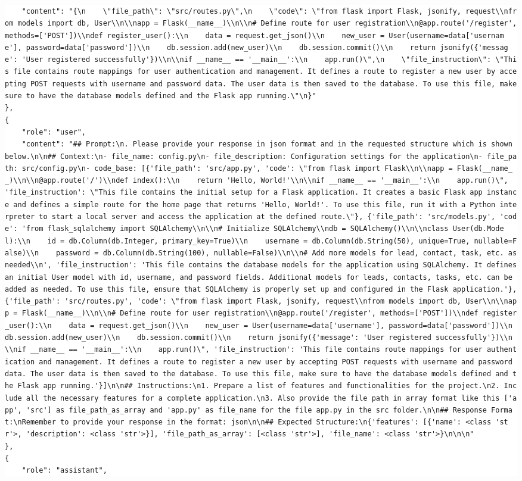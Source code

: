         "content": "{\n    \"file_path\": \"src/routes.py\",\n    \"code\": \"from flask import Flask, jsonify, request\\nfrom models import db, User\\n\\napp = Flask(__name__)\\n\\n# Define route for user registration\\n@app.route('/register', methods=['POST'])\\ndef register_user():\\n    data = request.get_json()\\n    new_user = User(username=data['username'], password=data['password'])\\n    db.session.add(new_user)\\n    db.session.commit()\\n    return jsonify({'message': 'User registered successfully'})\\n\\nif __name__ == '__main__':\\n    app.run()\",\n    \"file_instruction\": \"This file contains route mappings for user authentication and management. It defines a route to register a new user by accepting POST requests with username and password data. The user data is then saved to the database. To use this file, make sure to have the database models defined and the Flask app running.\"\n}"
    },
    {
        "role": "user",
        "content": "## Prompt:\n. Please provide your response in json format and in the requested structure which is shown below.\n\n## Context:\n- file_name: config.py\n- file_description: Configuration settings for the application\n- file_path: src/config.py\n- code_base: [{'file_path': 'src/app.py', 'code': \"from flask import Flask\\n\\napp = Flask(__name__)\\n\\n@app.route('/')\\ndef index():\\n    return 'Hello, World!'\\n\\nif __name__ == '__main__':\\n    app.run()\", 'file_instruction': \"This file contains the initial setup for a Flask application. It creates a basic Flask app instance and defines a simple route for the home page that returns 'Hello, World!'. To use this file, run it with a Python interpreter to start a local server and access the application at the defined route.\"}, {'file_path': 'src/models.py', 'code': 'from flask_sqlalchemy import SQLAlchemy\\n\\n# Initialize SQLAlchemy\\ndb = SQLAlchemy()\\n\\nclass User(db.Model):\\n    id = db.Column(db.Integer, primary_key=True)\\n    username = db.Column(db.String(50), unique=True, nullable=False)\\n    password = db.Column(db.String(100), nullable=False)\\n\\n# Add more models for lead, contact, task, etc. as needed\\n', 'file_instruction': 'This file contains the database models for the application using SQLAlchemy. It defines an initial User model with id, username, and password fields. Additional models for leads, contacts, tasks, etc. can be added as needed. To use this file, ensure that SQLAlchemy is properly set up and configured in the Flask application.'}, {'file_path': 'src/routes.py', 'code': \"from flask import Flask, jsonify, request\\nfrom models import db, User\\n\\napp = Flask(__name__)\\n\\n# Define route for user registration\\n@app.route('/register', methods=['POST'])\\ndef register_user():\\n    data = request.get_json()\\n    new_user = User(username=data['username'], password=data['password'])\\n    db.session.add(new_user)\\n    db.session.commit()\\n    return jsonify({'message': 'User registered successfully'})\\n\\nif __name__ == '__main__':\\n    app.run()\", 'file_instruction': 'This file contains route mappings for user authentication and management. It defines a route to register a new user by accepting POST requests with username and password data. The user data is then saved to the database. To use this file, make sure to have the database models defined and the Flask app running.'}]\n\n## Instructions:\n1. Prepare a list of features and functionalities for the project.\n2. Include all the necessary features for a complete application.\n3. Also provide the file path in array format like this ['app', 'src'] as file_path_as_array and 'app.py' as file_name for the file app.py in the src folder.\n\n## Response Format:\nRemember to provide your response in the format: json\n\n## Expected Structure:\n{'features': [{'name': <class 'str'>, 'description': <class 'str'>}], 'file_path_as_array': [<class 'str'>], 'file_name': <class 'str'>}\n\n\n"
    },
    {
        "role": "assistant",